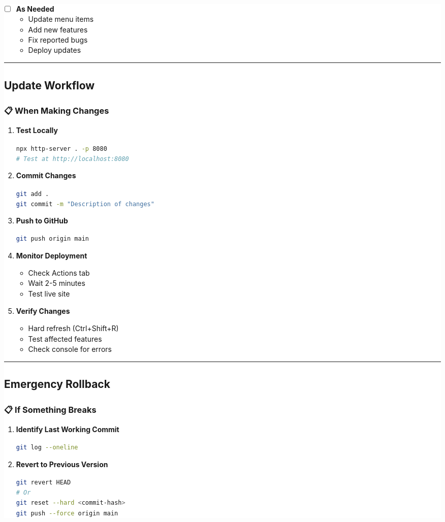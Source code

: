 - [ ] **As Needed**
  - Update menu items
  - Add new features
  - Fix reported bugs
  - Deploy updates

---

## Update Workflow

### 📋 When Making Changes

1. **Test Locally**
   ```bash
   npx http-server . -p 8080
   # Test at http://localhost:8080
   ```

2. **Commit Changes**
   ```bash
   git add .
   git commit -m "Description of changes"
   ```

3. **Push to GitHub**
   ```bash
   git push origin main
   ```

4. **Monitor Deployment**
   - Check Actions tab
   - Wait 2-5 minutes
   - Test live site

5. **Verify Changes**
   - Hard refresh (Ctrl+Shift+R)
   - Test affected features
   - Check console for errors

---

## Emergency Rollback

### 📋 If Something Breaks

1. **Identify Last Working Commit**
   ```bash
   git log --oneline
   ```

2. **Revert to Previous Version**
   ```bash
   git revert HEAD
   # Or
   git reset --hard <commit-hash>
   git push --force origin main
   ```
